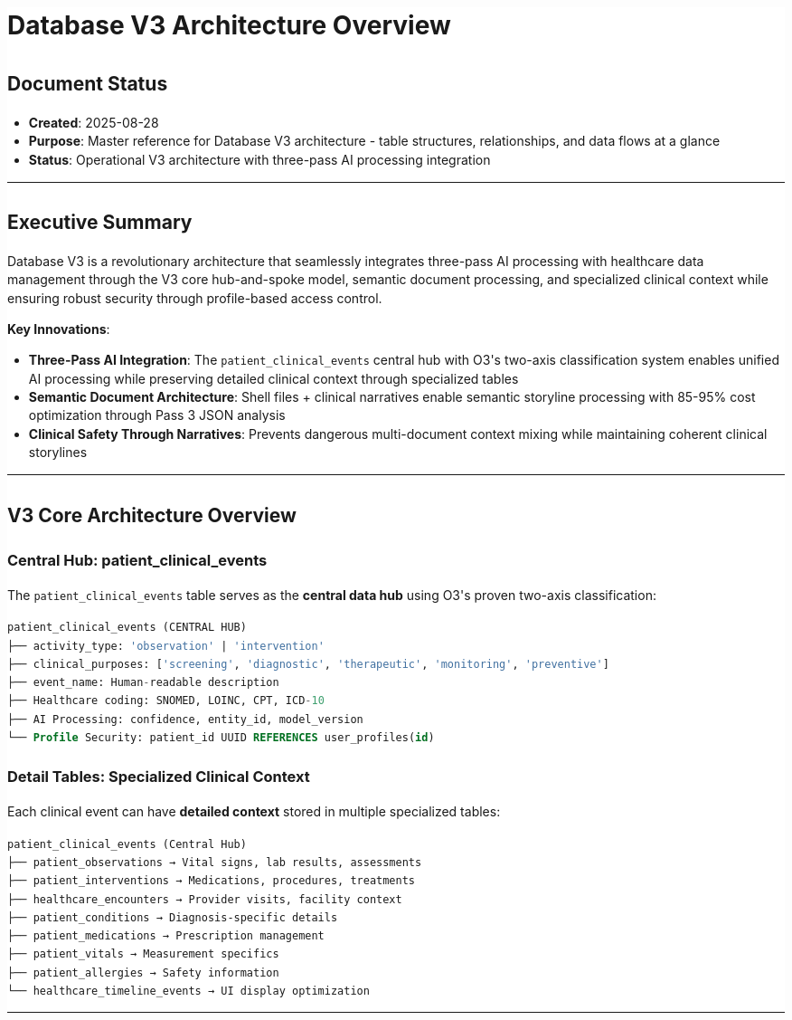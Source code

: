 # Database V3 Architecture Overview

## Document Status
- **Created**: 2025-08-28
- **Purpose**: Master reference for Database V3 architecture - table structures, relationships, and data flows at a glance
- **Status**: Operational V3 architecture with three-pass AI processing integration

---

## Executive Summary

Database V3 is a revolutionary architecture that seamlessly integrates three-pass AI processing with healthcare data management through the V3 core hub-and-spoke model, semantic document processing, and specialized clinical context while ensuring robust security through profile-based access control.

**Key Innovations**: 
- **Three-Pass AI Integration**: The `patient_clinical_events` central hub with O3's two-axis classification system enables unified AI processing while preserving detailed clinical context through specialized tables
- **Semantic Document Architecture**: Shell files + clinical narratives enable semantic storyline processing with 85-95% cost optimization through Pass 3 JSON analysis
- **Clinical Safety Through Narratives**: Prevents dangerous multi-document context mixing while maintaining coherent clinical storylines

---

## **V3 Core Architecture Overview**

### Central Hub: patient_clinical_events

The `patient_clinical_events` table serves as the **central data hub** using O3's proven two-axis classification:

```sql
patient_clinical_events (CENTRAL HUB)
├── activity_type: 'observation' | 'intervention'
├── clinical_purposes: ['screening', 'diagnostic', 'therapeutic', 'monitoring', 'preventive']  
├── event_name: Human-readable description
├── Healthcare coding: SNOMED, LOINC, CPT, ICD-10
├── AI Processing: confidence, entity_id, model_version
└── Profile Security: patient_id UUID REFERENCES user_profiles(id)
```

### Detail Tables: Specialized Clinical Context

Each clinical event can have **detailed context** stored in multiple specialized tables:

```
patient_clinical_events (Central Hub)
├── patient_observations → Vital signs, lab results, assessments  
├── patient_interventions → Medications, procedures, treatments
├── healthcare_encounters → Provider visits, facility context
├── patient_conditions → Diagnosis-specific details
├── patient_medications → Prescription management
├── patient_vitals → Measurement specifics
├── patient_allergies → Safety information
└── healthcare_timeline_events → UI display optimization
```

---